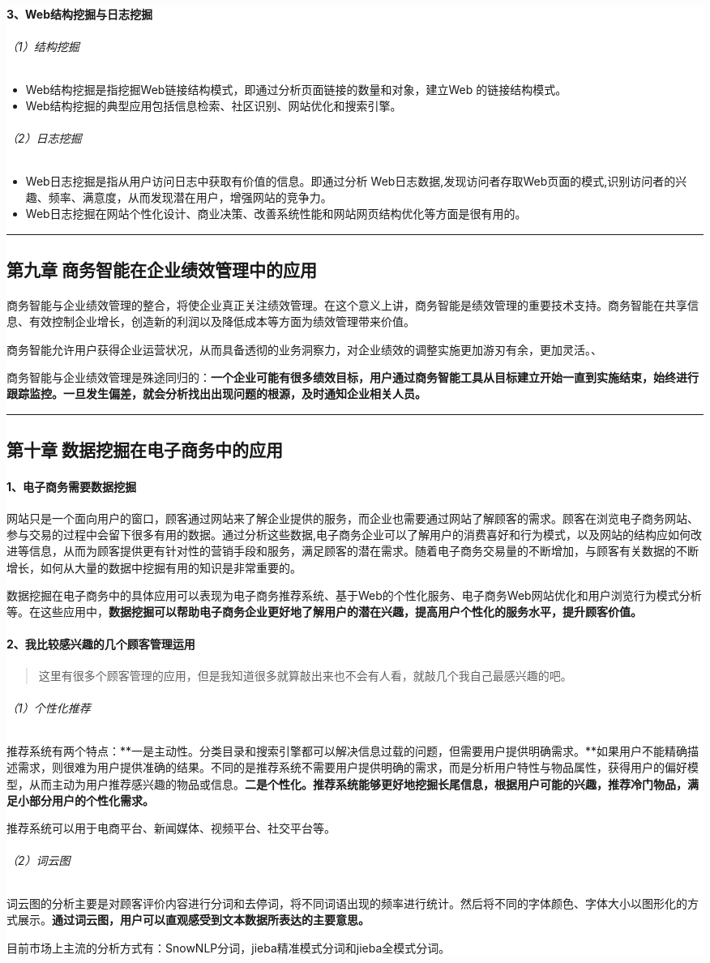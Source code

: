 #### 3、Web结构挖掘与日志挖掘

###### （1）结构挖掘

- Web结构挖掘是指挖掘Web链接结构模式，即通过分析页面链接的数量和对象，建立Web 的链接结构模式。
- Web结构挖掘的典型应用包括信息检索、社区识别、网站优化和搜索引擎。

###### （2）日志挖掘

- Web日志挖掘是指从用户访问日志中获取有价值的信息。即通过分析 Web日志数据,发现访问者存取Web页面的模式,识别访问者的兴趣、频率、满意度，从而发现潜在用户，增强网站的竞争力。
- Web日志挖掘在网站个性化设计、商业决策、改善系统性能和网站网页结构优化等方面是很有用的。

------



## 第九章 商务智能在企业绩效管理中的应用

商务智能与企业绩效管理的整合，将使企业真正关注绩效管理。在这个意义上讲，商务智能是绩效管理的重要技术支持。商务智能在共享信息、有效控制企业增长，创造新的利润以及降低成本等方面为绩效管理带来价值。

商务智能允许用户获得企业运营状况，从而具备透彻的业务洞察力，对企业绩效的调整实施更加游刃有余，更加灵活。、

商务智能与企业绩效管理是殊途同归的：**一个企业可能有很多绩效目标，用户通过商务智能工具从目标建立开始一直到实施结束，始终进行跟踪监控。一旦发生偏差，就会分析找出出现问题的根源，及时通知企业相关人员。**

------



## 第十章 数据挖掘在电子商务中的应用

#### 1、电子商务需要数据挖掘

网站只是一个面向用户的窗口，顾客通过网站来了解企业提供的服务，而企业也需要通过网站了解顾客的需求。顾客在浏览电子商务网站、参与交易的过程中会留下很多有用的数据。通过分析这些数据,电子商务企业可以了解用户的消费喜好和行为模式，以及网站的结构应如何改进等信息，从而为顾客提供更有针对性的营销手段和服务，满足顾客的潜在需求。随着电子商务交易量的不断增加，与顾客有关数据的不断增长，如何从大量的数据中挖掘有用的知识是非常重要的。

数据挖掘在电子商务中的具体应用可以表现为电子商务推荐系统、基于Web的个性化服务、电子商务Web网站优化和用户浏览行为模式分析等。在这些应用中，**数据挖掘可以帮助电子商务企业更好地了解用户的潜在兴趣，提高用户个性化的服务水平，提升顾客价值。**



#### 2、我比较感兴趣的几个顾客管理运用

> 这里有很多个顾客管理的应用，但是我知道很多就算敲出来也不会有人看，就敲几个我自己最感兴趣的吧。

###### （1）个性化推荐

推荐系统有两个特点：**一是主动性。分类目录和搜索引擎都可以解决信息过载的问题，但需要用户提供明确需求。**如果用户不能精确描述需求，则很难为用户提供准确的结果。不同的是推荐系统不需要用户提供明确的需求，而是分析用户特性与物品属性，获得用户的偏好模型，从而主动为用户推荐感兴趣的物品或信息。**二是个性化。推荐系统能够更好地挖掘长尾信息，根据用户可能的兴趣，推荐冷门物品，满足小部分用户的个性化需求。**

推荐系统可以用于电商平台、新闻媒体、视频平台、社交平台等。

###### （2）词云图

词云图的分析主要是对顾客评价内容进行分词和去停词，将不同词语出现的频率进行统计。然后将不同的字体颜色、字体大小以图形化的方式展示。**通过词云图，用户可以直观感受到文本数据所表达的主要意思。**

目前市场上主流的分析方式有：SnowNLP分词，jieba精准模式分词和jieba全模式分词。
